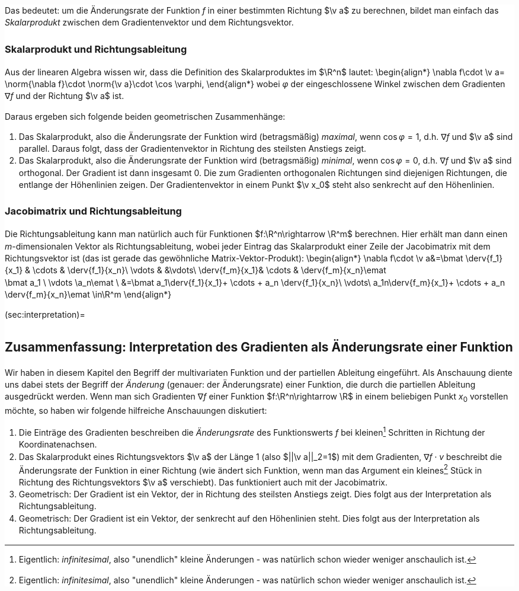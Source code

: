 Das bedeutet: um die Änderungsrate der Funktion $f$ in einer bestimmten Richtung $\v a$ zu berechnen, bildet man einfach das *Skalarprodukt* zwischen dem Gradientenvektor und dem Richtungsvektor.


### Skalarprodukt und Richtungsableitung
Aus der linearen Algebra wissen wir, dass die Definition des Skalarproduktes im $\R^n$ lautet:
\begin{align*}
\nabla f\cdot \v a= \norm{\nabla f}\cdot \norm{\v a}\cdot \cos \varphi,
\end{align*}
wobei $\varphi$ der eingeschlossene Winkel zwischen dem Gradienten $\nabla f$ und der Richtung $\v a$ ist.

Daraus ergeben sich folgende beiden geometrischen Zusammenhänge:
1. Das Skalarprodukt, also die Änderungsrate der Funktion wird (betragsmäßig) *maximal*, wenn $\cos \varphi=1$, d.h. $\nabla f$ und $\v a$ sind parallel. Daraus folgt, dass der Gradientenvektor in Richtung des steilsten Anstiegs zeigt.
2. Das Skalarprodukt, also die Änderungsrate der Funktion wird (betragsmäßig) *minimal*, wenn $\cos \varphi=0$, d.h. $\nabla f$ und $\v a$ sind orthogonal. Der Gradient ist dann insgesamt $0$. Die zum Gradienten orthogonalen Richtungen sind diejenigen Richtungen, die entlange der Höhenlinien zeigen. Der Gradientenvektor in einem Punkt $\v x_0$ steht also senkrecht auf den Höhenlinien.

### Jacobimatrix und Richtungsableitung
Die Richtungsableitung kann man natürlich auch für Funktionen $f:\R^n\rightarrow \R^m$ berechnen. Hier erhält man dann einen $m$-dimensionalen Vektor als Richtungsableitung, wobei jeder Eintrag das Skalarprodukt einer Zeile der Jacobimatrix mit dem Richtungsvektor ist (das ist gerade das gewöhnliche Matrix-Vektor-Produkt):
\begin{align*}
\nabla f\cdot \v a&=\bmat \derv{f_1}{x_1} & \cdots & \derv{f_1}{x_n}\\
                                \vdots & &\vdots\\
                                \derv{f_m}{x_1}& \cdots & \derv{f_m}{x_n}\emat  
                                \bmat a_1 \\ \vdots \\a_n\emat  \\
                &=\bmat a_1\derv{f_1}{x_1}+ \cdots + a_n \derv{f_1}{x_n}\\
                                \vdots\\
                                a_1n\derv{f_m}{x_1}+ \cdots + a_n \derv{f_m}{x_n}\emat  \in\R^m
\end{align*}

(sec:interpretation)=
## Zusammenfassung: Interpretation des Gradienten als Änderungsrate einer Funktion
Wir haben in diesem Kapitel den Begriff der multivariaten Funktion und der partiellen Ableitung eingeführt. Als Anschauung diente uns dabei stets der Begriff der *Änderung* (genauer: der Änderungsrate) einer Funktion, die durch die partiellen Ableitung ausgedrückt werden. 
Wenn man sich Gradienten $\nabla f$ einer Funktion $f:\R^n\rightarrow \R$ in einem beliebigen Punkt $x_0$ vorstellen möchte, so haben wir folgende hilfreiche Anschauungen diskutiert:

1. Die Einträge des Gradienten beschreiben die *Änderungsrate* des Funktionswerts $f$ bei  kleinen[^fn:infinitesimal] Schritten in Richtung der Koordinatenachsen.
2. Das Skalarprodukt eines Richtungsvektors $\v a$ der Länge 1 (also $||\v a||_2=1$) mit dem Gradienten, $\nabla f \cdot v$ beschreibt die Änderungsrate der Funktion in einer Richtung (wie ändert sich Funktion, wenn man das Argument ein kleines[^fn:infinitesimal] Stück in Richtung des Richtungsvektors $\v a$ verschiebt). Das funktioniert auch mit der Jacobimatrix.
3. Geometrisch: Der Gradient ist ein Vektor, der in Richtung des steilsten Anstiegs zeigt. Dies folgt aus der Interpretation als Richtungsableitung.
4. Geometrisch: Der Gradient ist ein Vektor, der senkrecht auf den Höhenlinien steht. Dies folgt aus der Interpretation als Richtungsableitung.


[^fn:Euklid]: Griechischer Mathematiker, der wahrscheinlich im 3. Jahrhundert v. Chr. in Alexandria gelebt hat. Sein Werk *Elemente* fasst Arithmetik und Geometrie seiner Zeit zusammen. Die *Elemente* wurden 2000 Jahre lang als akademisches Lehrbuch benutzt und waren bis in die zweite Hälfte des 19. Jahrhunderts das nach der Bibel meistverbreitete Werk der Weltliteratur.
[^fn:Dirichlet]: https://de.wikipedia.org/wiki/Dirichlet-Funktion
[^fn:infinitesimal]: Eigentlich: *infinitesimal*, also "unendlich" kleine Änderungen - was natürlich schon wieder weniger anschaulich ist. 